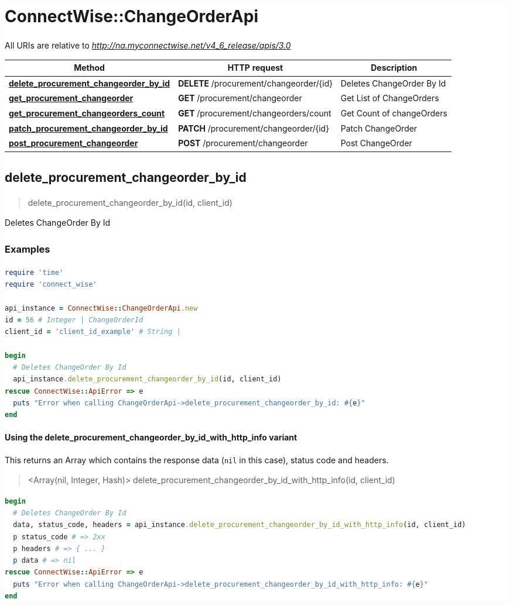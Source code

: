 # ConnectWise::ChangeOrderApi

All URIs are relative to *http://na.myconnectwise.net/v4_6_release/apis/3.0*

| Method | HTTP request | Description |
| ------ | ------------ | ----------- |
| [**delete_procurement_changeorder_by_id**](ChangeOrderApi.md#delete_procurement_changeorder_by_id) | **DELETE** /procurement/changeorder/{id} | Deletes ChangeOrder By Id |
| [**get_procurement_changeorder**](ChangeOrderApi.md#get_procurement_changeorder) | **GET** /procurement/changeorder | Get List of ChangeOrders |
| [**get_procurement_changeorders_count**](ChangeOrderApi.md#get_procurement_changeorders_count) | **GET** /procurement/changeorders/count | Get Count of changeOrders |
| [**patch_procurement_changeorder_by_id**](ChangeOrderApi.md#patch_procurement_changeorder_by_id) | **PATCH** /procurement/changeorder/{id} | Patch ChangeOrder |
| [**post_procurement_changeorder**](ChangeOrderApi.md#post_procurement_changeorder) | **POST** /procurement/changeorder | Post ChangeOrder |


## delete_procurement_changeorder_by_id

> delete_procurement_changeorder_by_id(id, client_id)

Deletes ChangeOrder By Id

### Examples

```ruby
require 'time'
require 'connect_wise'

api_instance = ConnectWise::ChangeOrderApi.new
id = 56 # Integer | ChangeOrderId
client_id = 'client_id_example' # String | 

begin
  # Deletes ChangeOrder By Id
  api_instance.delete_procurement_changeorder_by_id(id, client_id)
rescue ConnectWise::ApiError => e
  puts "Error when calling ChangeOrderApi->delete_procurement_changeorder_by_id: #{e}"
end
```

#### Using the delete_procurement_changeorder_by_id_with_http_info variant

This returns an Array which contains the response data (`nil` in this case), status code and headers.

> <Array(nil, Integer, Hash)> delete_procurement_changeorder_by_id_with_http_info(id, client_id)

```ruby
begin
  # Deletes ChangeOrder By Id
  data, status_code, headers = api_instance.delete_procurement_changeorder_by_id_with_http_info(id, client_id)
  p status_code # => 2xx
  p headers # => { ... }
  p data # => nil
rescue ConnectWise::ApiError => e
  puts "Error when calling ChangeOrderApi->delete_procurement_changeorder_by_id_with_http_info: #{e}"
end
```

